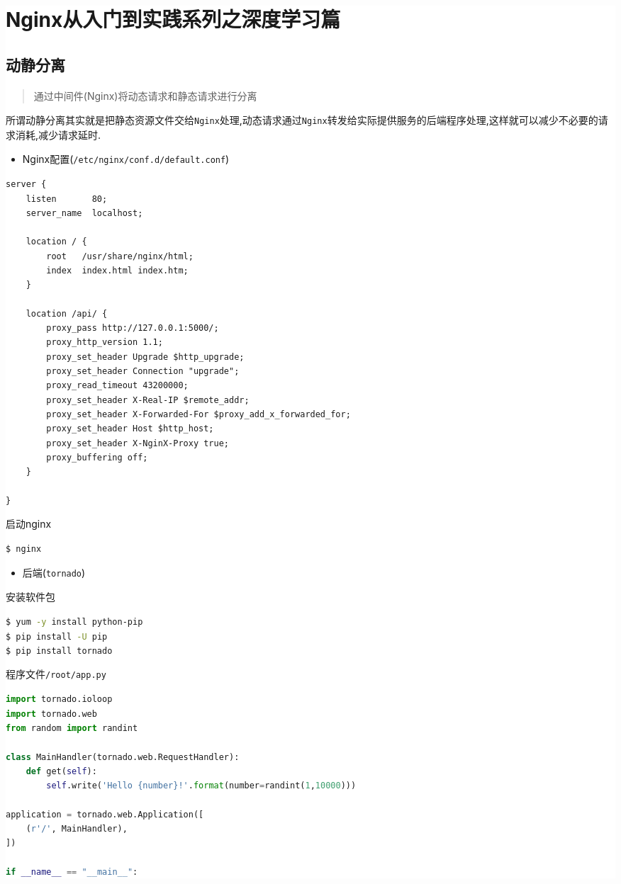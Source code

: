 #  Nginx从入门到实践系列之深度学习篇

## 动静分离

> 通过中间件(Nginx)将动态请求和静态请求进行分离

所谓动静分离其实就是把静态资源文件交给`Nginx`处理,动态请求通过`Nginx`转发给实际提供服务的后端程序处理,这样就可以减少不必要的请求消耗,减少请求延时.

- Nginx配置(`/etc/nginx/conf.d/default.conf`)

```
server {
    listen       80;
    server_name  localhost;

    location / {
        root   /usr/share/nginx/html;
        index  index.html index.htm;
    }

    location /api/ {
        proxy_pass http://127.0.0.1:5000/;
        proxy_http_version 1.1;
        proxy_set_header Upgrade $http_upgrade;
        proxy_set_header Connection "upgrade";
        proxy_read_timeout 43200000;
        proxy_set_header X-Real-IP $remote_addr;
        proxy_set_header X-Forwarded-For $proxy_add_x_forwarded_for;
        proxy_set_header Host $http_host;
        proxy_set_header X-NginX-Proxy true;
        proxy_buffering off;
    }

}
```

启动nginx

```bash
$ nginx
```

- 后端(`tornado`)

安装软件包

```bash
$ yum -y install python-pip
$ pip install -U pip
$ pip install tornado
```

程序文件`/root/app.py`

```python
import tornado.ioloop
import tornado.web
from random import randint

class MainHandler(tornado.web.RequestHandler):
    def get(self):
        self.write('Hello {number}!'.format(number=randint(1,10000)))

application = tornado.web.Application([
    (r'/', MainHandler),
])

if __name__ == "__main__":
```